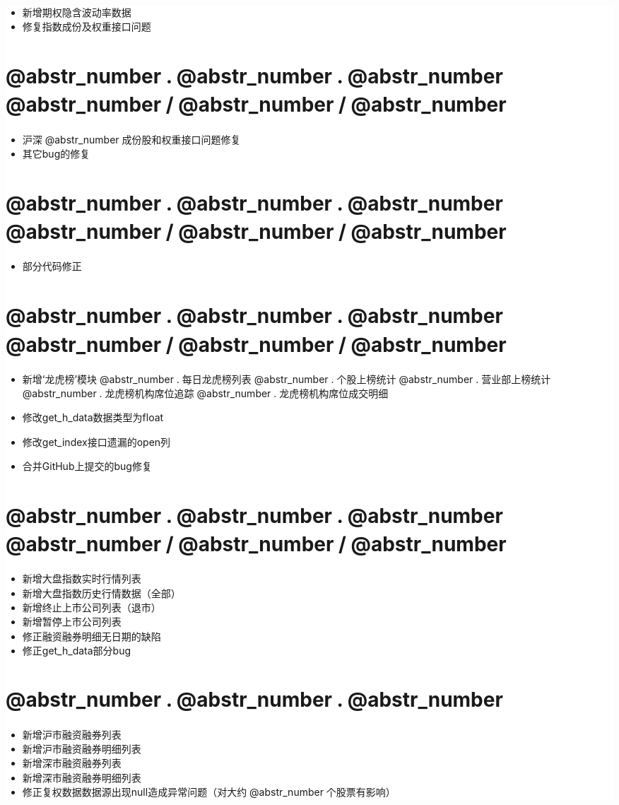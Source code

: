   * 新增期权隐含波动率数据
  * 修复指数成份及权重接口问题



#  @abstr_number . @abstr_number . @abstr_number @abstr_number / @abstr_number / @abstr_number 

  * 沪深 @abstr_number 成份股和权重接口问题修复
  * 其它bug的修复



#  @abstr_number . @abstr_number . @abstr_number @abstr_number / @abstr_number / @abstr_number 

  * 部分代码修正



#  @abstr_number . @abstr_number . @abstr_number @abstr_number / @abstr_number / @abstr_number 

  * 新增‘龙虎榜’模块 @abstr_number . 每日龙虎榜列表 @abstr_number . 个股上榜统计 @abstr_number . 营业部上榜统计 @abstr_number . 龙虎榜机构席位追踪 @abstr_number . 龙虎榜机构席位成交明细

  * 修改get_h_data数据类型为float

  * 修改get_index接口遗漏的open列
  * 合并GitHub上提交的bug修复



#  @abstr_number . @abstr_number . @abstr_number @abstr_number / @abstr_number / @abstr_number 

  * 新增大盘指数实时行情列表
  * 新增大盘指数历史行情数据（全部）
  * 新增终止上市公司列表（退市）
  * 新增暂停上市公司列表
  * 修正融资融券明细无日期的缺陷
  * 修正get_h_data部分bug



#  @abstr_number . @abstr_number . @abstr_number 

  * 新增沪市融资融券列表
  * 新增沪市融资融券明细列表
  * 新增深市融资融券列表
  * 新增深市融资融券明细列表
  * 修正复权数据数据源出现null造成异常问题（对大约 @abstr_number 个股票有影响）

